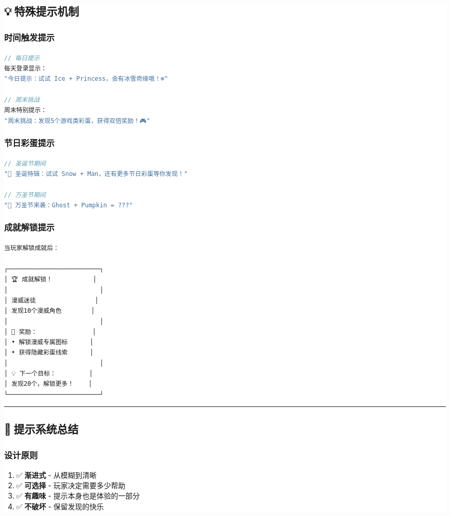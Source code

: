 
## 💡 特殊提示机制

### 时间触发提示
```javascript
// 每日提示
每天登录显示：
"今日提示：试试 Ice + Princess，会有冰雪奇缘哦！❄️"

// 周末挑战
周末特别提示：
"周末挑战：发现5个游戏类彩蛋，获得双倍奖励！🎮"
```

### 节日彩蛋提示
```javascript
// 圣诞节期间
"🎄 圣诞特辑：试试 Snow + Man，还有更多节日彩蛋等你发现！"

// 万圣节期间
"🎃 万圣节来袭：Ghost + Pumpkin = ???"
```

### 成就解锁提示
```
当玩家解锁成就后：

┌─────────────────────────┐
│ 🏆 成就解锁！           │
│                         │
│ 漫威迷徒                │
│ 发现10个漫威角色        │
│                         │
│ 🎁 奖励：               │
│ • 解锁漫威专属图标      │
│ • 获得隐藏彩蛋线索      │
│                         │
│ 💡 下一个目标：         │
│ 发现20个，解锁更多！    │
└─────────────────────────┘
```

---

## 🎯 提示系统总结

### 设计原则
1. ✅ **渐进式** - 从模糊到清晰
2. ✅ **可选择** - 玩家决定需要多少帮助
3. ✅ **有趣味** - 提示本身也是体验的一部分
4. ✅ **不破坏** - 保留发现的快乐
